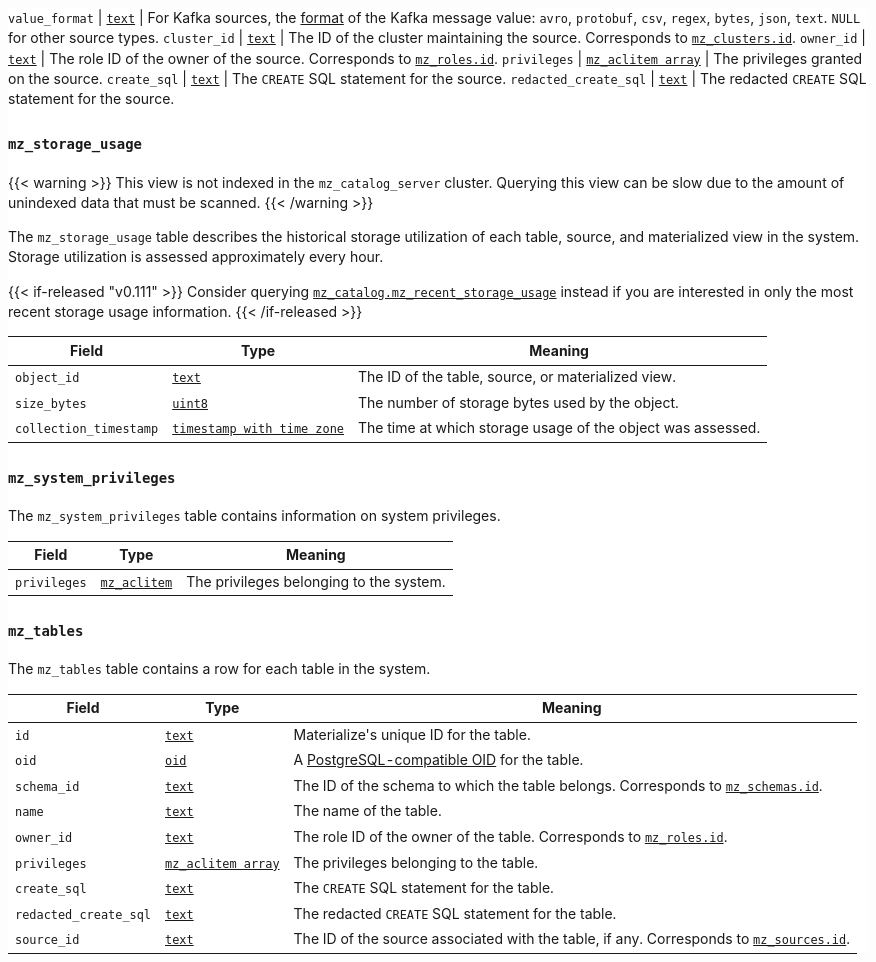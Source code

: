 `value_format`     | [`text`]           | For Kafka sources, the [format](/sql/create-source/#formats) of the Kafka message value: `avro`, `protobuf`, `csv`, `regex`, `bytes`, `json`, `text`. `NULL` for other source types.
`cluster_id`     | [`text`]             | The ID of the cluster maintaining the source. Corresponds to [`mz_clusters.id`](/sql/system-catalog/mz_catalog/#mz_clusters).
`owner_id`       | [`text`]             | The role ID of the owner of the source. Corresponds to [`mz_roles.id`](/sql/system-catalog/mz_catalog/#mz_roles).
`privileges`     | [`mz_aclitem array`] | The privileges granted on the source.
`create_sql`     | [`text`]             | The `CREATE` SQL statement for the source.
`redacted_create_sql` | [`text`]        | The redacted `CREATE` SQL statement for the source.

### `mz_storage_usage`

{{< warning >}}
This view is not indexed in the `mz_catalog_server` cluster. Querying this view
can be slow due to the amount of unindexed data that must be scanned.
{{< /warning >}}

The `mz_storage_usage` table describes the historical storage utilization of
each table, source, and materialized view in the system. Storage utilization is
assessed approximately every hour.

{{< if-released "v0.111" >}}
Consider querying
[`mz_catalog.mz_recent_storage_usage`](#mz_recent_storage_usage)
instead if you are interested in only the most recent storage usage information.
{{< /if-released >}}


Field                  | Type                         | Meaning
---------------------- | ---------------------------- | -----------------------------------------------------------
`object_id`            | [`text`]                     | The ID of the table, source, or materialized view.
`size_bytes`           | [`uint8`]                    | The number of storage bytes used by the object.
`collection_timestamp` | [`timestamp with time zone`] | The time at which storage usage of the object was assessed.

### `mz_system_privileges`

The `mz_system_privileges` table contains information on system privileges.


Field         | Type     | Meaning
--------------|----------|--------
`privileges` | [`mz_aclitem`] | The privileges belonging to the system.

### `mz_tables`

The `mz_tables` table contains a row for each table in the system.


Field        | Type                 | Meaning
-------------|----------------------|----------
`id`         | [`text`]             | Materialize's unique ID for the table.
`oid`        | [`oid`]              | A [PostgreSQL-compatible OID][`oid`] for the table.
`schema_id`  | [`text`]             | The ID of the schema to which the table belongs. Corresponds to [`mz_schemas.id`](/sql/system-catalog/mz_catalog/#mz_schemas).
`name`       | [`text`]             | The name of the table.
`owner_id`   | [`text`]             | The role ID of the owner of the table. Corresponds to [`mz_roles.id`](/sql/system-catalog/mz_catalog/#mz_roles).
`privileges` | [`mz_aclitem array`] | The privileges belonging to the table.
`create_sql` | [`text`]             | The `CREATE` SQL statement for the table.
`redacted_create_sql` | [`text`]    | The redacted `CREATE` SQL statement for the table.
`source_id`  | [`text`]             | The ID of the source associated with the table, if any. Corresponds to [`mz_sources.id`](/sql/system-catalog/mz_catalog/#mz_sources).


[`bigint`]: /sql/types/bigint
[`boolean`]: /sql/types/boolean
[`integer`]: /sql/types/integer/
[`interval`]: /sql/types/interval
[`jsonb`]: /sql/types/jsonb
[`mz_aclitem`]: /sql/types/mz_aclitem
[`mz_aclitem array`]: /sql/types/mz_aclitem
[`mz_timestamp`]: /sql/types/mz_timestamp
[`numeric`]: /sql/types/numeric/
[`oid`]: /sql/types/oid
[`record`]: /sql/types/record
[`text`]: /sql/types/text
[`timestamp with time zone`]: /sql/types/timestamp
[`text array`]: /sql/types/array
[`text list`]: /sql/types/list/
[`uint8`]: /sql/types/uint8
[`uint8 list`]: /sql/types/list
[`uint4`]: /sql/types/uint4